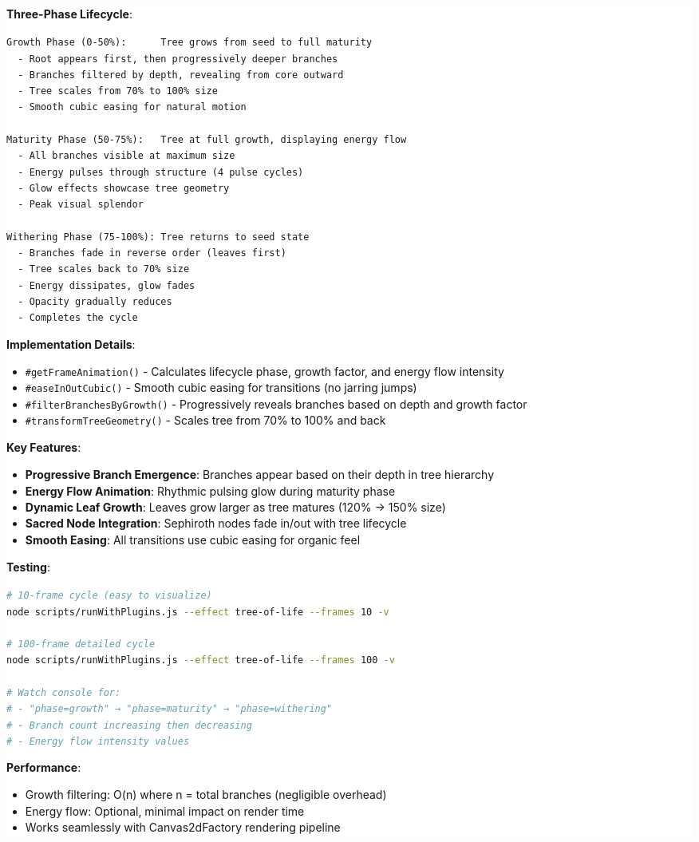 **Three-Phase Lifecycle**:
```
Growth Phase (0-50%):      Tree grows from seed to full maturity
  - Root appears first, then progressively deeper branches
  - Branches filtered by depth, revealing from core outward
  - Tree scales from 70% to 100% size
  - Smooth cubic easing for natural motion
  
Maturity Phase (50-75%):   Tree at full growth, displaying energy flow
  - All branches visible at maximum size
  - Energy pulses through structure (4 pulse cycles)
  - Glow effects showcase tree geometry
  - Peak visual splendor
  
Withering Phase (75-100%): Tree returns to seed state
  - Branches fade in reverse order (leaves first)
  - Tree scales back to 70% size
  - Energy dissipates, glow fades
  - Opacity gradually reduces
  - Completes the cycle
```

**Implementation Details**:
- `#getFrameAnimation()` - Calculates lifecycle phase, growth factor, and energy flow intensity
- `#easeInOutCubic()` - Smooth cubic easing for transitions (no jarring jumps)
- `#filterBranchesByGrowth()` - Progressively reveals branches based on depth and growth factor
- `#transformTreeGeometry()` - Scales tree from 70% to 100% and back

**Key Features**:
- **Progressive Branch Emergence**: Branches appear based on their depth in tree hierarchy
- **Energy Flow Animation**: Rhythmic pulsing glow during maturity phase
- **Dynamic Leaf Growth**: Leaves grow larger as tree matures (120% → 150% size)
- **Sacred Node Integration**: Sephiroth nodes fade in/out with tree lifecycle
- **Smooth Easing**: All transitions use cubic easing for organic feel

**Testing**:
```bash
# 10-frame cycle (easy to visualize)
node scripts/runWithPlugins.js --effect tree-of-life --frames 10 -v

# 100-frame detailed cycle
node scripts/runWithPlugins.js --effect tree-of-life --frames 100 -v

# Watch console for:
# - "phase=growth" → "phase=maturity" → "phase=withering"
# - Branch count increasing then decreasing
# - Energy flow intensity values
```

**Performance**:
- Growth filtering: O(n) where n = total branches (negligible overhead)
- Energy flow: Optional, minimal impact on render time
- Works seamlessly with Canvas2dFactory rendering pipeline
